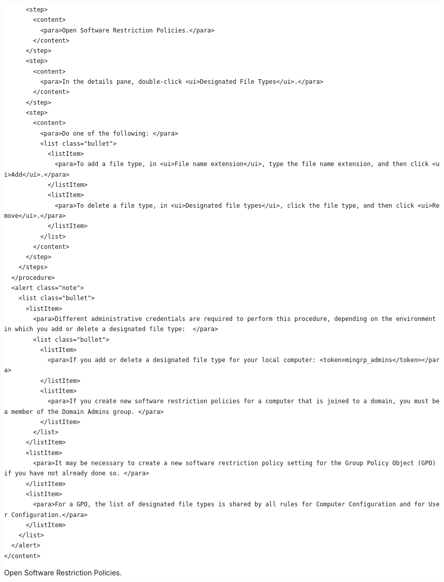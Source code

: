           <step>
            <content>
              <para>Open Software Restriction Policies.</para>
            </content>
          </step>
          <step>
            <content>
              <para>In the details pane, double-click <ui>Designated File Types</ui>.</para>
            </content>
          </step>
          <step>
            <content>
              <para>Do one of the following: </para>
              <list class="bullet">
                <listItem>
                  <para>To add a file type, in <ui>File name extension</ui>, type the file name extension, and then click <ui>Add</ui>.</para>
                </listItem>
                <listItem>
                  <para>To delete a file type, in <ui>Designated file types</ui>, click the file type, and then click <ui>Remove</ui>.</para>
                </listItem>
              </list>
            </content>
          </step>
        </steps>
      </procedure>
      <alert class="note">
        <list class="bullet">
          <listItem>
            <para>Different administrative credentials are required to perform this procedure, depending on the environment in which you add or delete a designated file type:  </para>
            <list class="bullet">
              <listItem>
                <para>If you add or delete a designated file type for your local computer: <token>mingrp_admins</token></para>
              </listItem>
              <listItem>
                <para>If you create new software restriction policies for a computer that is joined to a domain, you must be a member of the Domain Admins group. </para>
              </listItem>
            </list>
          </listItem>
          <listItem>
            <para>It may be necessary to create a new software restriction policy setting for the Group Policy Object (GPO) if you have not already done so. </para>
          </listItem>
          <listItem>
            <para>For a GPO, the list of designated file types is shared by all rules for Computer Configuration and for User Configuration.</para>
          </listItem>
        </list>
      </alert>
    </content>
  </section>
  <section address="BKMK_Prevent_Admin">
    <title>How to prevent software restriction policies from applying to local administrators</title>
    <content>
      <procedure>
        <title>To exempt local administrators</title>
        <steps class="ordered">
          <step>
            <content>
              <para>Open Software Restriction Policies.</para>